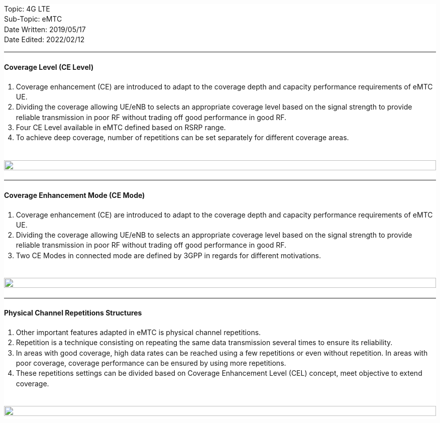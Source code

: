 Topic: 4G LTE<br>
Sub-Topic: eMTC<br>
Date Written: 2019/05/17<br>
Date Edited: 2022/02/12<br>

---

#### Coverage Level (CE Level)

1. Coverage enhancement (CE) are introduced to adapt to the coverage depth and capacity performance requirements of eMTC UE. 
2. Dividing the coverage allowing UE/eNB to selects an appropriate coverage level based on the signal strength to provide reliable transmission in poor RF without trading off good performance in good RF. 
3. Four CE Level available in eMTC defined based on RSRP range. 
4. To achieve deep coverage, number of repetitions can be set separately for different coverage areas. 

<br>
<img src="\lte_emtc\img\lte_emtc_cel.png" width=100% height=100% />
<br>

---

#### Coverage Enhancement Mode (CE Mode) 

1. Coverage enhancement (CE) are introduced to adapt to the coverage depth and capacity performance requirements of eMTC UE. 
2. Dividing the coverage allowing UE/eNB to selects an appropriate coverage level based on the signal strength to provide reliable transmission in poor RF without trading off good performance in good RF. 
3. Two CE Modes in connected mode are defined by 3GPP in regards for different motivations.  

<br>
<img src="\lte_emtc\img\lte_emtc_cem.png" width=100% height=100% />
<br>

---

#### Physical Channel Repetitions Structures

1. Other important features adapted in eMTC is physical channel repetitions. 
2. Repetition is a technique consisting on repeating the same data transmission several times to ensure its reliability. 
3. In areas with good coverage, high data rates can be reached using a few repetitions or even without repetition. In areas with poor coverage, coverage performance can be ensured by using more repetitions. 
4. These repetitions settings can be divided based on Coverage Enhancement Level (CEL) concept, meet objective to extend coverage.   

<br>
<img src="\lte_emtc\img\lte_emtc_repstruct.png" width=100% height=100% />
<br>
